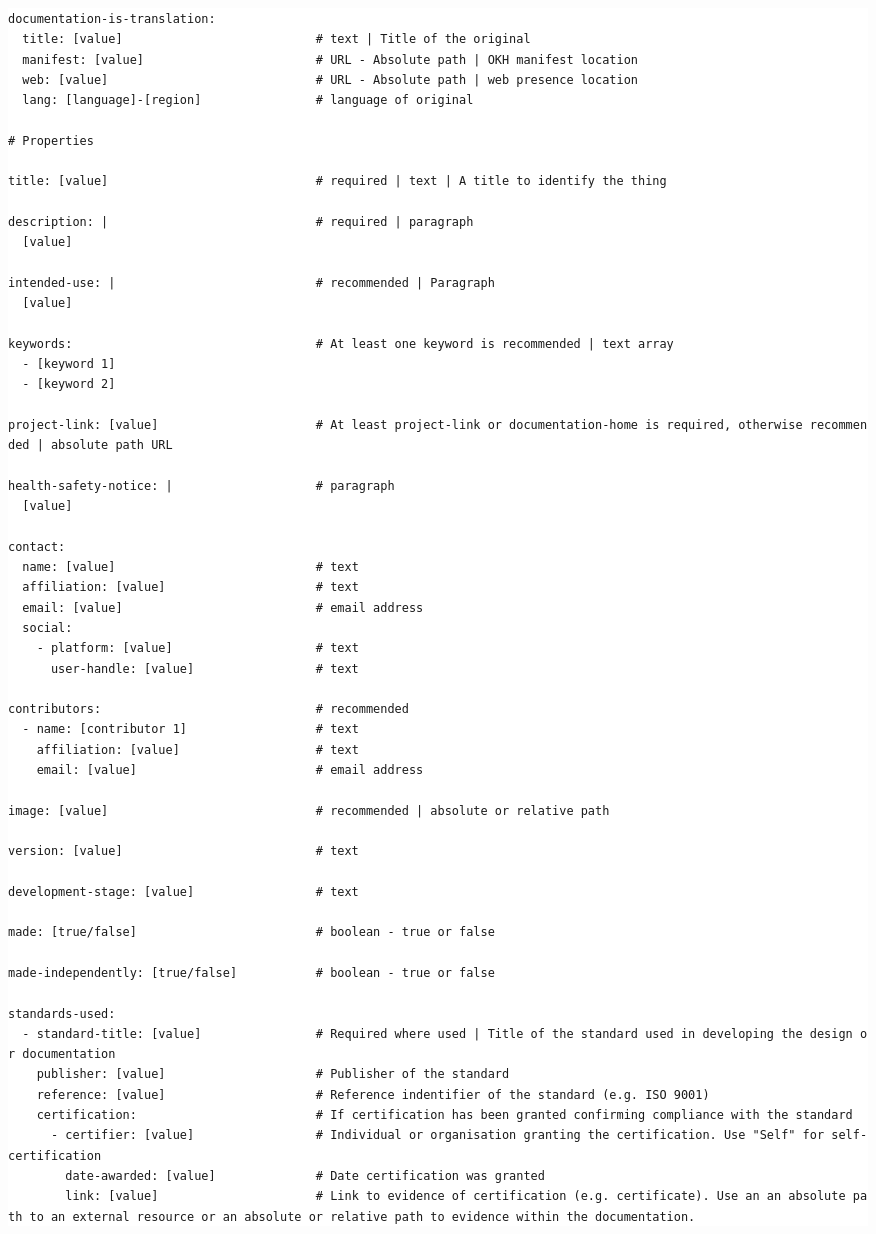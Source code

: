     documentation-is-translation:  
      title: [value]                           # text | Title of the original
      manifest: [value]                        # URL - Absolute path | OKH manifest location
      web: [value]                             # URL - Absolute path | web presence location
      lang: [language]-[region]                # language of original

    # Properties

    title: [value]                             # required | text | A title to identify the thing

    description: |                             # required | paragraph
      [value]

    intended-use: |                            # recommended | Paragraph
      [value]

    keywords:                                  # At least one keyword is recommended | text array 
      - [keyword 1]
      - [keyword 2]

    project-link: [value]                      # At least project-link or documentation-home is required, otherwise recommended | absolute path URL

    health-safety-notice: |                    # paragraph
      [value]

    contact:
      name: [value]                            # text
      affiliation: [value]                     # text
      email: [value]                           # email address
      social:
        - platform: [value]                    # text
          user-handle: [value]                 # text

    contributors:                              # recommended
      - name: [contributor 1]                  # text
        affiliation: [value]                   # text
        email: [value]                         # email address

    image: [value]                             # recommended | absolute or relative path

    version: [value]                           # text

    development-stage: [value]                 # text

    made: [true/false]                         # boolean - true or false

    made-independently: [true/false]           # boolean - true or false

    standards-used:
      - standard-title: [value]                # Required where used | Title of the standard used in developing the design or documentation
        publisher: [value]                     # Publisher of the standard
        reference: [value]                     # Reference indentifier of the standard (e.g. ISO 9001)
        certification:                         # If certification has been granted confirming compliance with the standard
          - certifier: [value]                 # Individual or organisation granting the certification. Use "Self" for self-certification
            date-awarded: [value]              # Date certification was granted
            link: [value]                      # Link to evidence of certification (e.g. certificate). Use an an absolute path to an external resource or an absolute or relative path to evidence within the documentation.
